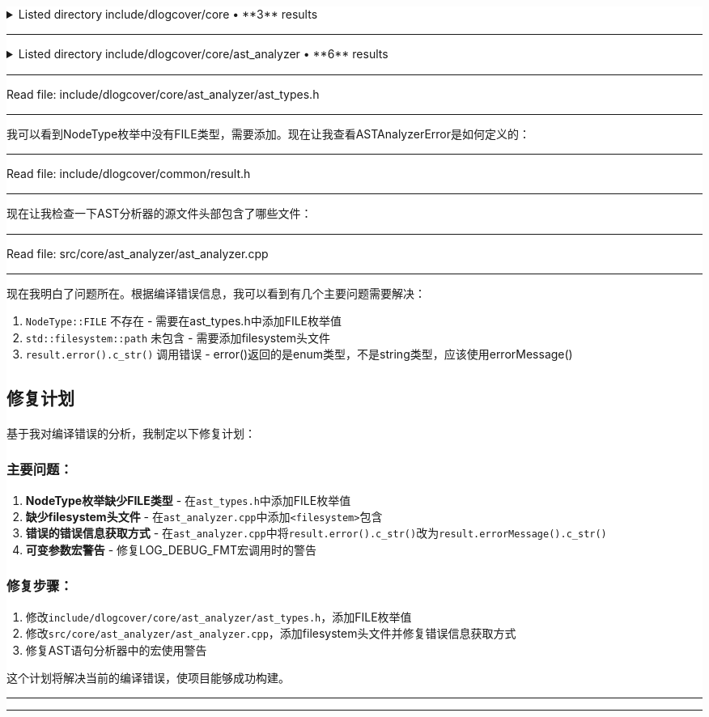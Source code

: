 
<details><summary>Listed directory include/dlogcover/core • **3** results</summary></details>

---

<details><summary>Listed directory include/dlogcover/core/ast_analyzer • **6** results</summary></details>

---

Read file: include/dlogcover/core/ast_analyzer/ast_types.h

---

我可以看到NodeType枚举中没有FILE类型，需要添加。现在让我查看ASTAnalyzerError是如何定义的：

---

Read file: include/dlogcover/common/result.h

---

现在让我检查一下AST分析器的源文件头部包含了哪些文件：

---

Read file: src/core/ast_analyzer/ast_analyzer.cpp

---

现在我明白了问题所在。根据编译错误信息，我可以看到有几个主要问题需要解决：

1. `NodeType::FILE` 不存在 - 需要在ast_types.h中添加FILE枚举值
2. `std::filesystem::path` 未包含 - 需要添加filesystem头文件
3. `result.error().c_str()` 调用错误 - error()返回的是enum类型，不是string类型，应该使用errorMessage()

## 修复计划

基于我对编译错误的分析，我制定以下修复计划：

### 主要问题：
1. **NodeType枚举缺少FILE类型** - 在`ast_types.h`中添加FILE枚举值
2. **缺少filesystem头文件** - 在`ast_analyzer.cpp`中添加`<filesystem>`包含
3. **错误的错误信息获取方式** - 在`ast_analyzer.cpp`中将`result.error().c_str()`改为`result.errorMessage().c_str()`
4. **可变参数宏警告** - 修复LOG_DEBUG_FMT宏调用时的警告

### 修复步骤：
1. 修改`include/dlogcover/core/ast_analyzer/ast_types.h`，添加FILE枚举值
2. 修改`src/core/ast_analyzer/ast_analyzer.cpp`，添加filesystem头文件并修复错误信息获取方式
3. 修复AST语句分析器中的宏使用警告

这个计划将解决当前的编译错误，使项目能够成功构建。

---



---
